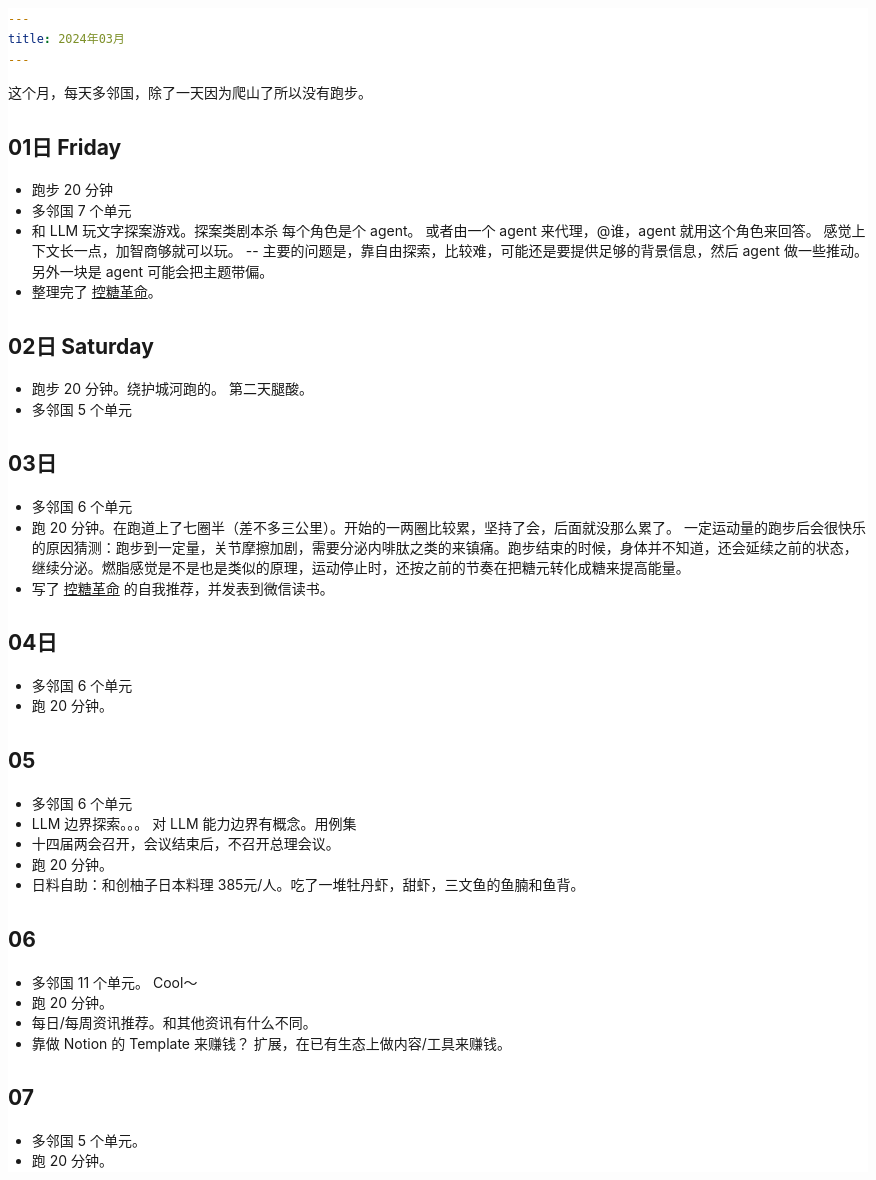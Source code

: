 ```yaml
---
title: 2024年03月
---
```


这个月，每天多邻国，除了一天因为爬山了所以没有跑步。

## 01日 Friday
* 跑步 20 分钟
* 多邻国 7 个单元
* 和 LLM 玩文字探案游戏。探案类剧本杀 每个角色是个 agent。 或者由一个 agent 来代理，@谁，agent 就用这个角色来回答。 感觉上下文长一点，加智商够就可以玩。   -- 主要的问题是，靠自由探索，比较难，可能还是要提供足够的背景信息，然后 agent 做一些推动。另外一块是 agent 可能会把主题带偏。
* 整理完了 [控糖革命](../../2-health/2-food/resource/glucose-revolution.md)。

## 02日 Saturday
* 跑步 20 分钟。绕护城河跑的。 第二天腿酸。
* 多邻国 5 个单元

## 03日
* 多邻国 6 个单元
* 跑 20 分钟。在跑道上了七圈半（差不多三公里）。开始的一两圈比较累，坚持了会，后面就没那么累了。
一定运动量的跑步后会很快乐的原因猜测：跑步到一定量，关节摩擦加剧，需要分泌内啡肽之类的来镇痛。跑步结束的时候，身体并不知道，还会延续之前的状态，继续分泌。燃脂感觉是不是也是类似的原理，运动停止时，还按之前的节奏在把糖元转化成糖来提高能量。
* 写了 [控糖革命](../../2-health/2-food/resource/glucose-revolution.md) 的自我推荐，并发表到微信读书。

## 04日
* 多邻国 6 个单元
* 跑 20 分钟。

## 05
* 多邻国 6 个单元
* LLM 边界探索。。。 对 LLM 能力边界有概念。用例集
* 十四届两会召开，会议结束后，不召开总理会议。
* 跑 20 分钟。
* 日料自助：和创柚子日本料理 385元/人。吃了一堆牡丹虾，甜虾，三文鱼的鱼腩和鱼背。

## 06
* 多邻国 11 个单元。 Cool～
* 跑 20 分钟。
* 每日/每周资讯推荐。和其他资讯有什么不同。
* 靠做 Notion 的 Template 来赚钱？ 扩展，在已有生态上做内容/工具来赚钱。

## 07
* 多邻国 5 个单元。
* 跑 20 分钟。
